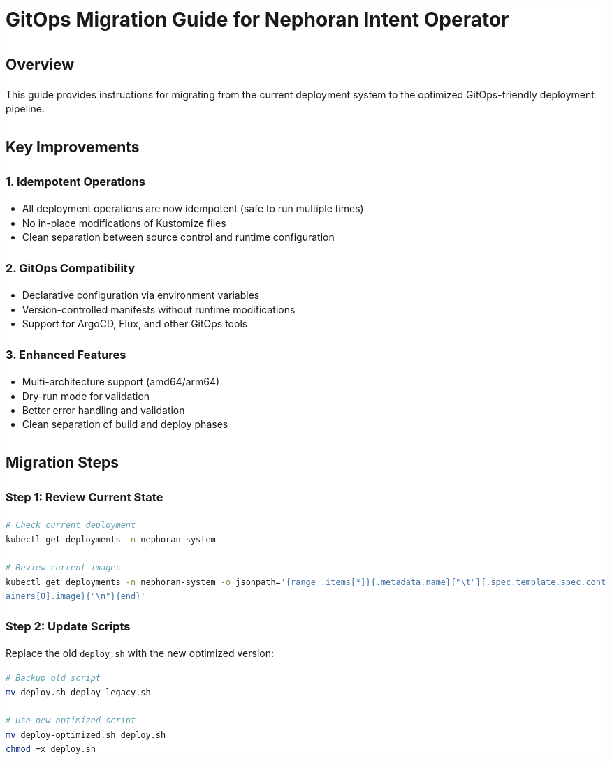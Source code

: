 # GitOps Migration Guide for Nephoran Intent Operator

## Overview

This guide provides instructions for migrating from the current deployment system to the optimized GitOps-friendly deployment pipeline.

## Key Improvements

### 1. **Idempotent Operations**
- All deployment operations are now idempotent (safe to run multiple times)
- No in-place modifications of Kustomize files
- Clean separation between source control and runtime configuration

### 2. **GitOps Compatibility**
- Declarative configuration via environment variables
- Version-controlled manifests without runtime modifications
- Support for ArgoCD, Flux, and other GitOps tools

### 3. **Enhanced Features**
- Multi-architecture support (amd64/arm64)
- Dry-run mode for validation
- Better error handling and validation
- Clean separation of build and deploy phases

## Migration Steps

### Step 1: Review Current State

```bash
# Check current deployment
kubectl get deployments -n nephoran-system

# Review current images
kubectl get deployments -n nephoran-system -o jsonpath='{range .items[*]}{.metadata.name}{"\t"}{.spec.template.spec.containers[0].image}{"\n"}{end}'
```

### Step 2: Update Scripts

Replace the old `deploy.sh` with the new optimized version:

```bash
# Backup old script
mv deploy.sh deploy-legacy.sh

# Use new optimized script
mv deploy-optimized.sh deploy.sh
chmod +x deploy.sh
```
